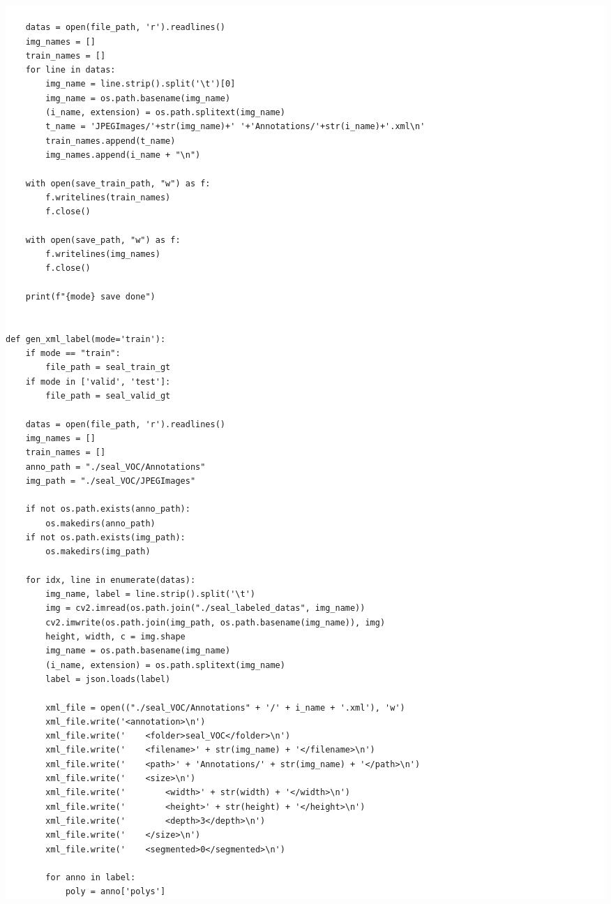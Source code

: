 ```

    datas = open(file_path, 'r').readlines()
    img_names = []
    train_names = []
    for line in datas:
        img_name = line.strip().split('\t')[0]
        img_name = os.path.basename(img_name)
        (i_name, extension) = os.path.splitext(img_name)
        t_name = 'JPEGImages/'+str(img_name)+' '+'Annotations/'+str(i_name)+'.xml\n'
        train_names.append(t_name)
        img_names.append(i_name + "\n")

    with open(save_train_path, "w") as f:
        f.writelines(train_names)
        f.close()

    with open(save_path, "w") as f:
        f.writelines(img_names)
        f.close()

    print(f"{mode} save done")


def gen_xml_label(mode='train'):
    if mode == "train":
        file_path = seal_train_gt
    if mode in ['valid', 'test']:
        file_path = seal_valid_gt

    datas = open(file_path, 'r').readlines()
    img_names = []
    train_names = []
    anno_path = "./seal_VOC/Annotations"
    img_path = "./seal_VOC/JPEGImages"

    if not os.path.exists(anno_path):
        os.makedirs(anno_path)
    if not os.path.exists(img_path):
        os.makedirs(img_path)

    for idx, line in enumerate(datas):
        img_name, label = line.strip().split('\t')
        img = cv2.imread(os.path.join("./seal_labeled_datas", img_name))
        cv2.imwrite(os.path.join(img_path, os.path.basename(img_name)), img)
        height, width, c = img.shape
        img_name = os.path.basename(img_name)
        (i_name, extension) = os.path.splitext(img_name)
        label = json.loads(label)

        xml_file = open(("./seal_VOC/Annotations" + '/' + i_name + '.xml'), 'w')
        xml_file.write('<annotation>\n')
        xml_file.write('    <folder>seal_VOC</folder>\n')
        xml_file.write('    <filename>' + str(img_name) + '</filename>\n')  
        xml_file.write('    <path>' + 'Annotations/' + str(img_name) + '</path>\n')
        xml_file.write('    <size>\n')
        xml_file.write('        <width>' + str(width) + '</width>\n')
        xml_file.write('        <height>' + str(height) + '</height>\n')
        xml_file.write('        <depth>3</depth>\n')
        xml_file.write('    </size>\n')
        xml_file.write('    <segmented>0</segmented>\n')

        for anno in label:
            poly = anno['polys']
```
